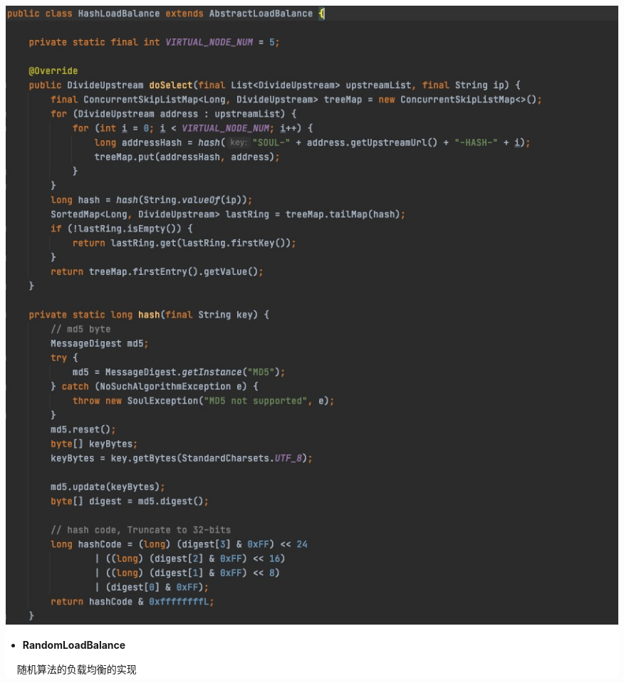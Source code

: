 ![avatar](_media/../../../../_media/image/source_code/soul/soul11/HashLoadBalance.jpg)

- **RandomLoadBalance**

&nbsp; &nbsp; 随机算法的负载均衡的实现
